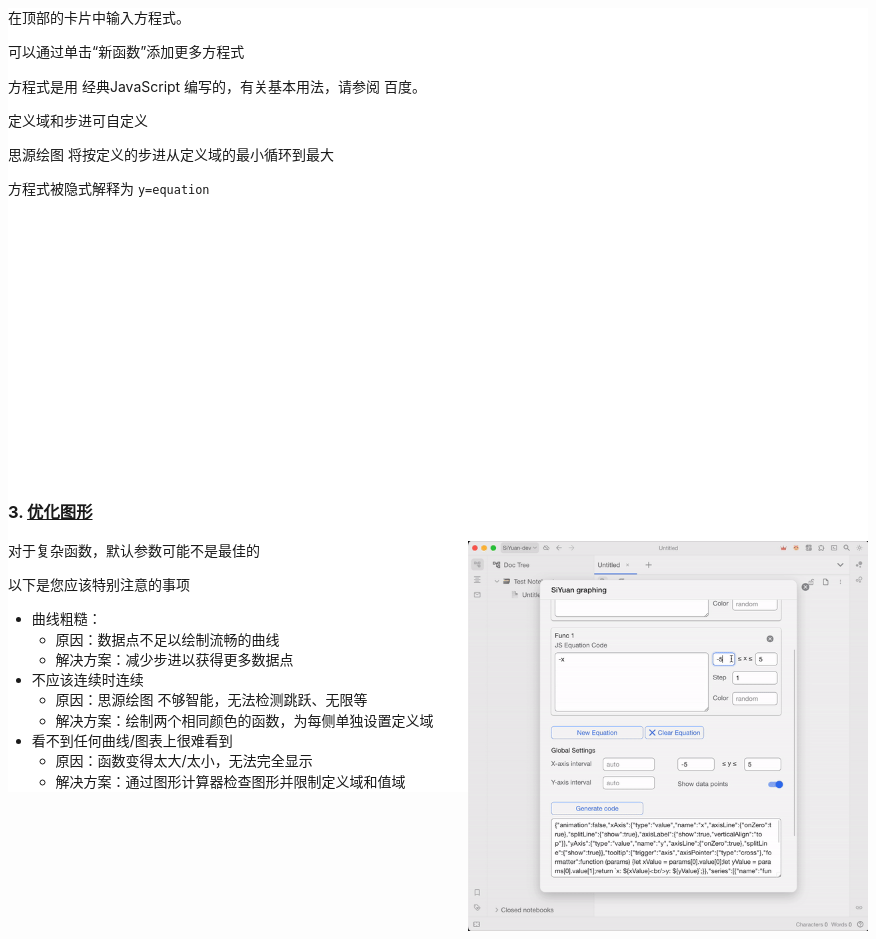 在顶部的卡片中输入方程式。

可以通过单击“新函数”添加更多方程式

方程式是用 经典JavaScript 编写的，有关基本用法，请参阅 百度。

定义域和步进可自定义

思源绘图 将按定义的步进从定义域的最小循环到最大

方程式被隐式解释为 `y=equation`

<br><br><br><br><br><br><br><br><br><br><br><br><br>

### 3. [优化图形](#optimize_graph)

<img src="doc/en_us/optimize_params.gif" width="400" align="right">

对于复杂函数，默认参数可能不是最佳的

以下是您应该特别注意的事项

- 曲线粗糙：
  - 原因：数据点不足以绘制流畅的曲线
  - 解决方案：减少步进以获得更多数据点
- 不应该连续时连续
  - 原因：思源绘图 不够智能，无法检测跳跃、无限等
  - 解决方案：绘制两个相同颜色的函数，为每侧单独设置定义域
- 看不到任何曲线/图表上很难看到
  - 原因：函数变得太大/太小，无法完全显示
  - 解决方案：通过图形计算器检查图形并限制定义域和值域
